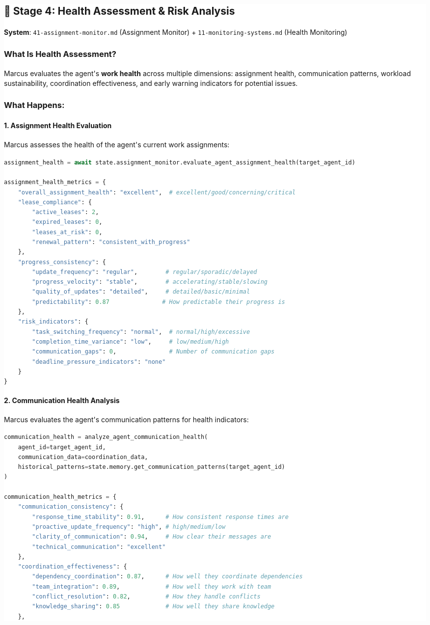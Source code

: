 
## 🏥 **Stage 4: Health Assessment & Risk Analysis**
**System**: `41-assignment-monitor.md` (Assignment Monitor) + `11-monitoring-systems.md` (Health Monitoring)

### What Is Health Assessment?
Marcus evaluates the agent's **work health** across multiple dimensions: assignment health, communication patterns, workload sustainability, coordination effectiveness, and early warning indicators for potential issues.

### What Happens:

#### 1. **Assignment Health Evaluation**
Marcus assesses the health of the agent's current work assignments:
```python
assignment_health = await state.assignment_monitor.evaluate_agent_assignment_health(target_agent_id)

assignment_health_metrics = {
    "overall_assignment_health": "excellent",  # excellent/good/concerning/critical
    "lease_compliance": {
        "active_leases": 2,
        "expired_leases": 0,
        "leases_at_risk": 0,
        "renewal_pattern": "consistent_with_progress"
    },
    "progress_consistency": {
        "update_frequency": "regular",        # regular/sporadic/delayed
        "progress_velocity": "stable",        # accelerating/stable/slowing
        "quality_of_updates": "detailed",     # detailed/basic/minimal
        "predictability": 0.87               # How predictable their progress is
    },
    "risk_indicators": {
        "task_switching_frequency": "normal",  # normal/high/excessive
        "completion_time_variance": "low",     # low/medium/high
        "communication_gaps": 0,               # Number of communication gaps
        "deadline_pressure_indicators": "none"
    }
}
```

#### 2. **Communication Health Analysis**
Marcus evaluates the agent's communication patterns for health indicators:
```python
communication_health = analyze_agent_communication_health(
    agent_id=target_agent_id,
    communication_data=coordination_data,
    historical_patterns=state.memory.get_communication_patterns(target_agent_id)
)

communication_health_metrics = {
    "communication_consistency": {
        "response_time_stability": 0.91,      # How consistent response times are
        "proactive_update_frequency": "high", # high/medium/low
        "clarity_of_communication": 0.94,     # How clear their messages are
        "technical_communication": "excellent"
    },
    "coordination_effectiveness": {
        "dependency_coordination": 0.87,      # How well they coordinate dependencies
        "team_integration": 0.89,             # How well they work with team
        "conflict_resolution": 0.82,          # How they handle conflicts
        "knowledge_sharing": 0.85             # How well they share knowledge
    },
```